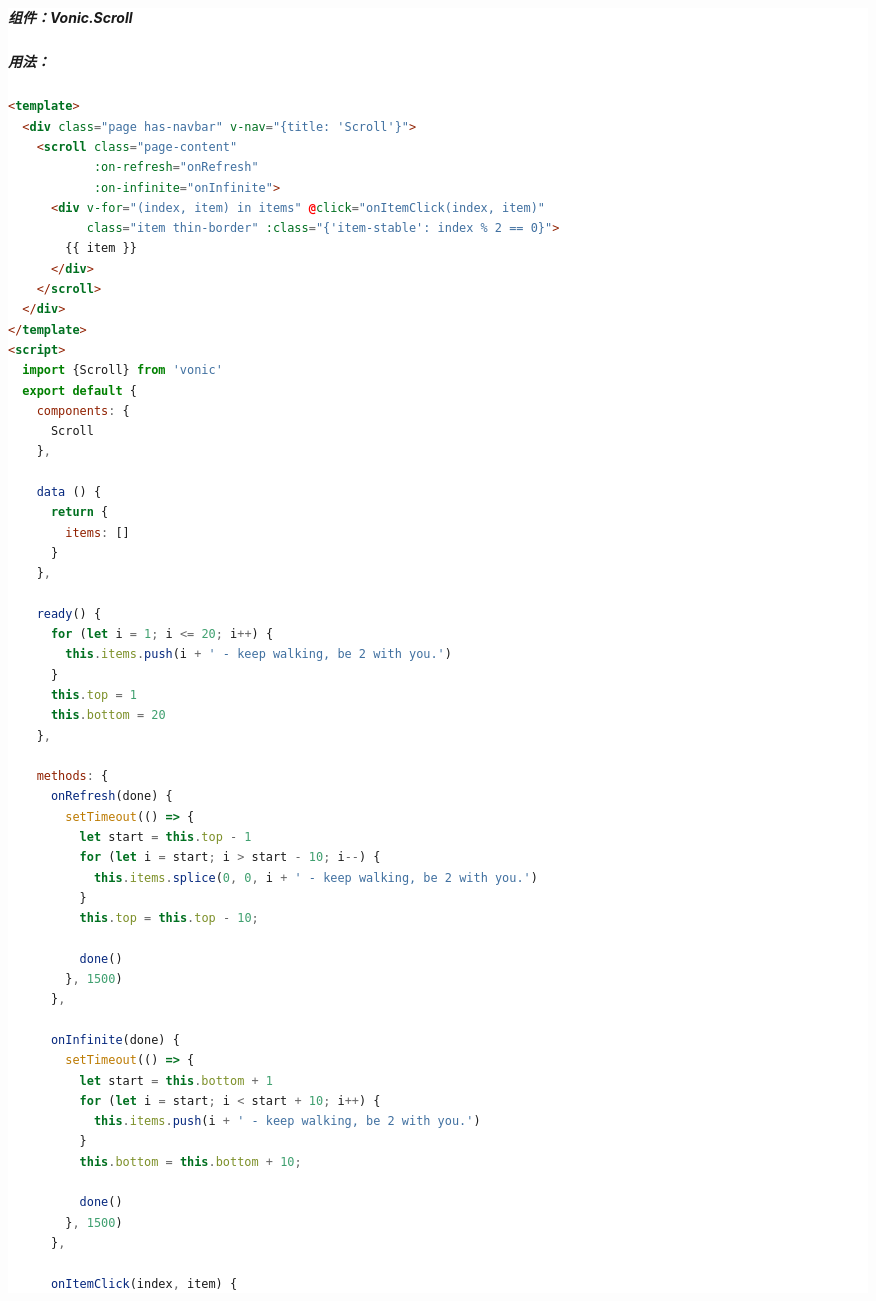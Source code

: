 ##### 组件：Vonic.Scroll

##### 用法：

```html
<template>
  <div class="page has-navbar" v-nav="{title: 'Scroll'}">
    <scroll class="page-content"
            :on-refresh="onRefresh"
            :on-infinite="onInfinite">
      <div v-for="(index, item) in items" @click="onItemClick(index, item)"
           class="item thin-border" :class="{'item-stable': index % 2 == 0}">
        {{ item }}
      </div>
    </scroll>
  </div>
</template>
<script>
  import {Scroll} from 'vonic'
  export default {
    components: {
      Scroll
    },

    data () {
      return {
        items: []
      }
    },

    ready() {
      for (let i = 1; i <= 20; i++) {
        this.items.push(i + ' - keep walking, be 2 with you.')
      }
      this.top = 1
      this.bottom = 20
    },

    methods: {
      onRefresh(done) {
        setTimeout(() => {
          let start = this.top - 1
          for (let i = start; i > start - 10; i--) {
            this.items.splice(0, 0, i + ' - keep walking, be 2 with you.')
          }
          this.top = this.top - 10;

          done()
        }, 1500)
      },

      onInfinite(done) {
        setTimeout(() => {
          let start = this.bottom + 1
          for (let i = start; i < start + 10; i++) {
            this.items.push(i + ' - keep walking, be 2 with you.')
          }
          this.bottom = this.bottom + 10;

          done()
        }, 1500)
      },

      onItemClick(index, item) {
```